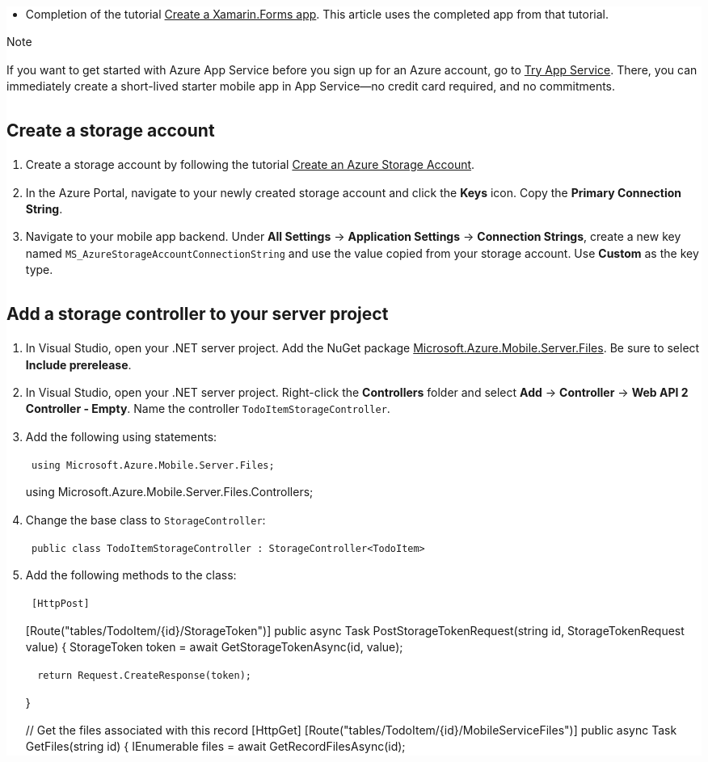 * Completion of the tutorial [Create a Xamarin.Forms app](../app-service-mobile-xamarin-forms-get-started.md). This article uses the completed app from that tutorial.


> [!NOTE]
> If you want to get started with Azure App Service before you sign up for an Azure account, go to [Try App Service](https://tryappservice.azure.com/?appServiceName=mobile). There, you can immediately create a short-lived starter mobile app in App Service—no credit card required, and no commitments.
> 
> 
## Create a storage account
1. Create a storage account by following the tutorial [Create an Azure Storage Account](https://azure.microsoft.com/en-us/documentation/articles/storage-create-storage-account/#create-a-storage-account). 

2. In the Azure Portal, navigate to your newly created storage account and click the **Keys** icon. Copy the **Primary Connection String**.

3. Navigate to your mobile app backend. Under **All Settings** -> **Application Settings** -> **Connection Strings**, create a new key named `MS_AzureStorageAccountConnectionString` and use the value copied from your storage account. Use **Custom** as the key type.


## Add a storage controller to your server project
1. In Visual Studio, open your .NET server project. Add the NuGet package [Microsoft.Azure.Mobile.Server.Files](https://www.nuget.org/packages/Microsoft.Azure.Mobile.Server.Files/). Be sure to select **Include prerelease**.

2. In Visual Studio, open your .NET server project. Right-click the **Controllers** folder and select **Add** -> **Controller** -> **Web API 2 Controller - Empty**. Name the controller `TodoItemStorageController`.

3. Add the following using statements:

        using Microsoft.Azure.Mobile.Server.Files;
     using Microsoft.Azure.Mobile.Server.Files.Controllers;
4. Change the base class to `StorageController`:

        public class TodoItemStorageController : StorageController<TodoItem>
5. Add the following methods to the class:

        [HttpPost]
     [Route("tables/TodoItem/{id}/StorageToken")]
     public async Task<HttpResponseMessage> PostStorageTokenRequest(string id, StorageTokenRequest value)
     {
         StorageToken token = await GetStorageTokenAsync(id, value);

         return Request.CreateResponse(token);
     }

     // Get the files associated with this record
     [HttpGet]
     [Route("tables/TodoItem/{id}/MobileServiceFiles")]
     public async Task<HttpResponseMessage> GetFiles(string id)
     {
         IEnumerable<MobileServiceFile> files = await GetRecordFilesAsync(id);


[PCLStorage]: https://www.nuget.org/packages/PCLStorage/
[Visual Studio Community 2013]: https://go.microsoft.com/fwLink/p/?LinkID=534203
[Create a Xamarin.Forms app]: ../app-service-mobile-xamarin-forms-get-started.md
[Xamarin.Forms DependencyService]: https://developer.xamarin.com/guides/xamarin-forms/dependency-service/
[Microsoft.Azure.Mobile.Client.Files]: https://www.nuget.org/packages/Microsoft.Azure.Mobile.Client.Files/
[Microsoft.Azure.Mobile.Client.SQLiteStore]: https://www.nuget.org/packages/Microsoft.Azure.Mobile.Client.SQLiteStore/
[Microsoft.Azure.Mobile.Server.Files]: https://www.nuget.org/packages/Microsoft.Azure.Mobile.Server.Files/
[Understanding Shared Access Signatures]: https://azure.microsoft.com/documentation/articles/storage-dotnet-shared-access-signature-part-1/
[Create an Azure Storage Account]: https://azure.microsoft.com/en-us/documentation/articles/storage-create-storage-account/#create-a-storage-account